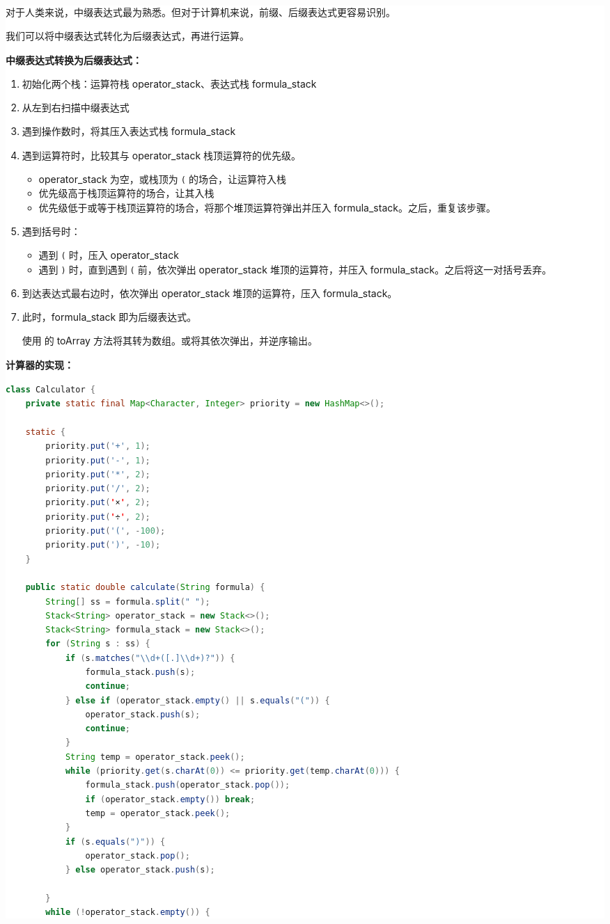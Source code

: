 对于人类来说，中缀表达式最为熟悉。但对于计算机来说，前缀、后缀表达式更容易识别。

我们可以将中缀表达式转化为后缀表达式，再进行运算。

**中缀表达式转换为后缀表达式：**

1. 初始化两个栈：运算符栈 operator_stack、表达式栈 formula_stack

2. 从左到右扫描中缀表达式

3. 遇到操作数时，将其压入表达式栈 formula_stack

4. 遇到运算符时，比较其与 operator_stack 栈顶运算符的优先级。

   - operator_stack 为空，或栈顶为 `(` 的场合，让运算符入栈
   - 优先级高于栈顶运算符的场合，让其入栈
   - 优先级低于或等于栈顶运算符的场合，将那个堆顶运算符弹出并压入 formula_stack。之后，重复该步骤。

5. 遇到括号时：

   - 遇到 `(` 时，压入 operator_stack
   - 遇到 `)` 时，直到遇到 `(` 前，依次弹出 operator_stack 堆顶的运算符，并压入 formula_stack。之后将这一对括号丢弃。

6. 到达表达式最右边时，依次弹出 operator_stack 堆顶的运算符，压入 formula_stack。

7. 此时，formula_stack 即为后缀表达式。

   使用   的 toArray 方法将其转为数组。或将其依次弹出，并逆序输出。

**计算器的实现：**

```java
class Calculator {
    private static final Map<Character, Integer> priority = new HashMap<>();

    static {
        priority.put('+', 1);
        priority.put('-', 1);
        priority.put('*', 2);
        priority.put('/', 2);
        priority.put('×', 2);
        priority.put('÷', 2);
        priority.put('(', -100);
        priority.put(')', -10);
    }

    public static double calculate(String formula) {
        String[] ss = formula.split(" ");
        Stack<String> operator_stack = new Stack<>();
        Stack<String> formula_stack = new Stack<>();
        for (String s : ss) {
            if (s.matches("\\d+([.]\\d+)?")) {
                formula_stack.push(s);
                continue;
            } else if (operator_stack.empty() || s.equals("(")) {
                operator_stack.push(s);
                continue;
            }
            String temp = operator_stack.peek();
            while (priority.get(s.charAt(0)) <= priority.get(temp.charAt(0))) {
                formula_stack.push(operator_stack.pop());
                if (operator_stack.empty()) break;
                temp = operator_stack.peek();
            }
            if (s.equals(")")) {
                operator_stack.pop();
            } else operator_stack.push(s);

        }
        while (!operator_stack.empty()) {
```